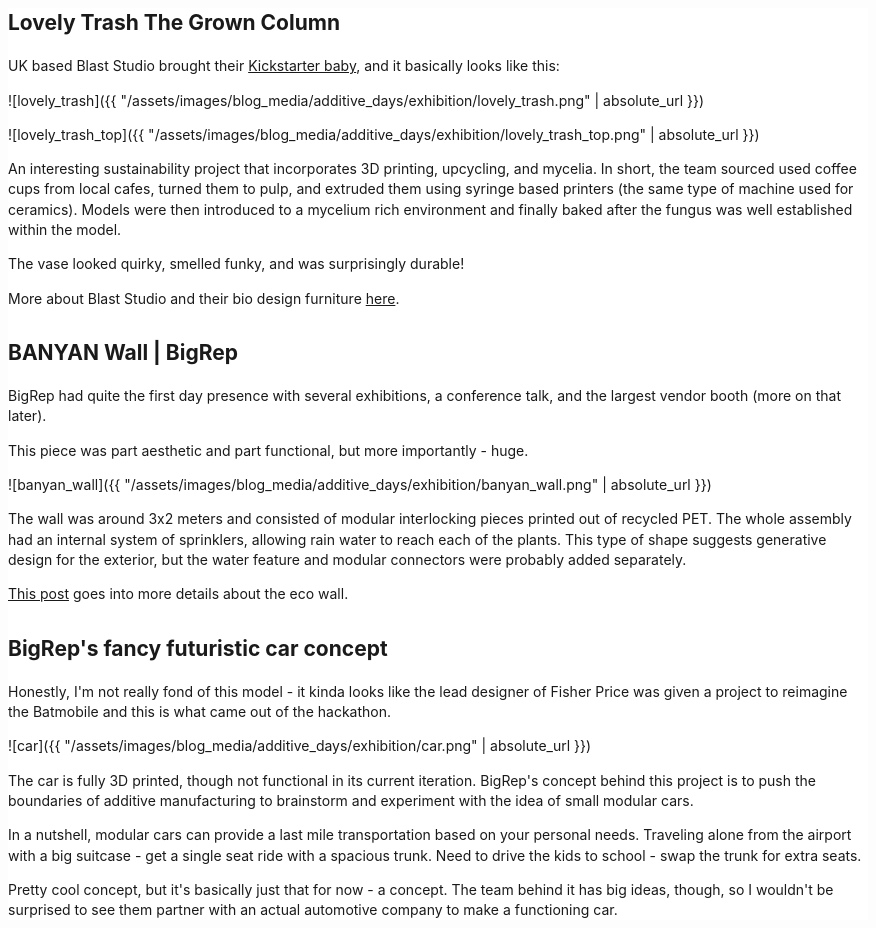 ## Lovely Trash The Grown Column

UK based Blast Studio brought their [Kickstarter baby](https://www.kickstarter.com/projects/1755959093/lovely-trash/posts/2660038), and it basically looks like this:

![lovely_trash]({{ "/assets/images/blog_media/additive_days/exhibition/lovely_trash.png" | absolute_url }})

![lovely_trash_top]({{ "/assets/images/blog_media/additive_days/exhibition/lovely_trash_top.png" | absolute_url }})

An interesting sustainability project that incorporates 3D printing, upcycling, and mycelia. In short, the team sourced used coffee cups from local cafes, turned them to pulp, and extruded them using syringe based printers (the same type of machine used for ceramics). Models were then introduced to a mycelium rich environment and finally baked after the fungus was well established within the model.

The vase looked quirky, smelled funky, and was surprisingly durable!

More about Blast Studio and their bio design furniture [here](https://www.blast-studio.com).

## BANYAN Wall | BigRep

BigRep had quite the first day presence with several exhibitions, a conference talk, and the largest vendor booth (more on that later).

This piece was part aesthetic and part functional, but more importantly - huge.

![banyan_wall]({{ "/assets/images/blog_media/additive_days/exhibition/banyan_wall.png" | absolute_url }})

 The wall was around 3x2 meters and consisted of modular interlocking pieces printed out of recycled PET. The whole assembly had an internal system of sprinklers, allowing rain water to reach each of the plants. This type of shape suggests generative design for the exterior, but the water feature and modular connectors were probably added separately.

[This post](https://bigrep.com/posts/banyan-eco-wall/) goes into more details about the eco wall.

## BigRep's fancy futuristic car concept

Honestly, I'm not really fond of this model - it kinda looks like the lead designer of Fisher Price was given a project to reimagine the Batmobile and this is what came out of the hackathon.

![car]({{ "/assets/images/blog_media/additive_days/exhibition/car.png" | absolute_url }})

The car is fully 3D printed, though not functional in its current iteration. BigRep's concept behind this project is to push the boundaries of additive manufacturing to brainstorm and experiment with the idea of small modular cars.

In a nutshell, modular cars can provide a last mile transportation based on your personal needs. Traveling alone from the airport with a big suitcase - get a single seat ride with a spacious trunk. Need to drive the kids to school - swap the trunk for extra seats.

Pretty cool concept, but it's basically just that for now - a concept. The team behind it has big ideas, though, so I wouldn't be surprised to see them partner with an actual automotive company to make a functioning car.
